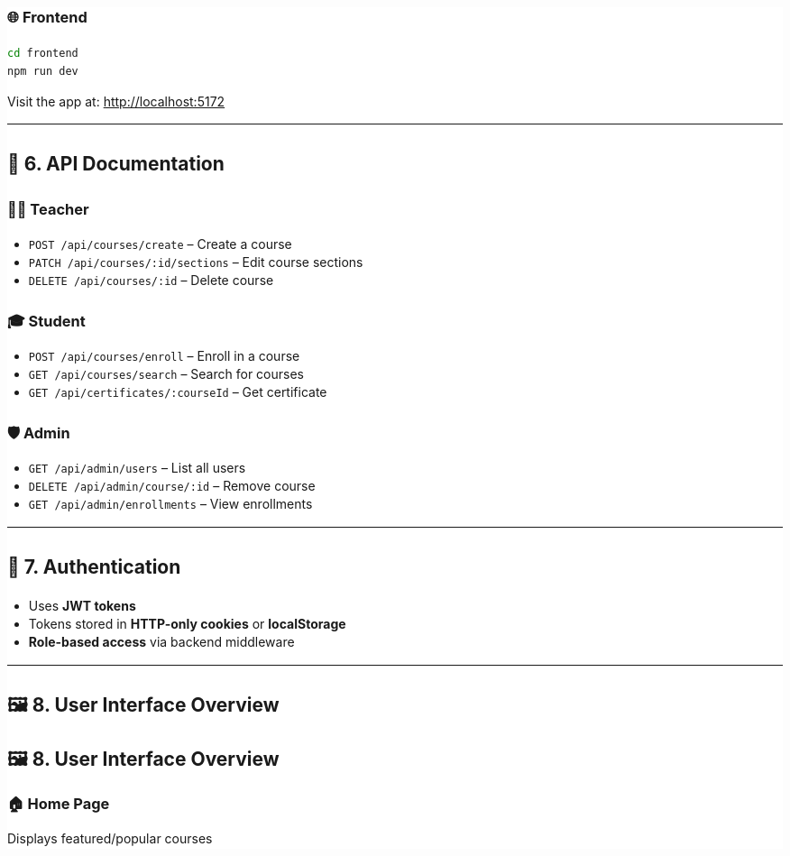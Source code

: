 ### 🌐 Frontend

```bash
cd frontend
npm run dev
```

Visit the app at: [http://localhost:5172](http://localhost:5172)

---

## 📡 6. API Documentation

### 👨‍🏫 Teacher

* `POST /api/courses/create` – Create a course
* `PATCH /api/courses/:id/sections` – Edit course sections
* `DELETE /api/courses/:id` – Delete course

### 🎓 Student

* `POST /api/courses/enroll` – Enroll in a course
* `GET /api/courses/search` – Search for courses
* `GET /api/certificates/:courseId` – Get certificate

### 🛡️ Admin

* `GET /api/admin/users` – List all users
* `DELETE /api/admin/course/:id` – Remove course
* `GET /api/admin/enrollments` – View enrollments

---

## 🔐 7. Authentication

* Uses **JWT tokens**
* Tokens stored in **HTTP-only cookies** or **localStorage**
* **Role-based access** via backend middleware

---

## 🖼️ 8. User Interface Overview

## 🖼️ 8. User Interface Overview

### 🏠 Home Page
Displays featured/popular courses  
